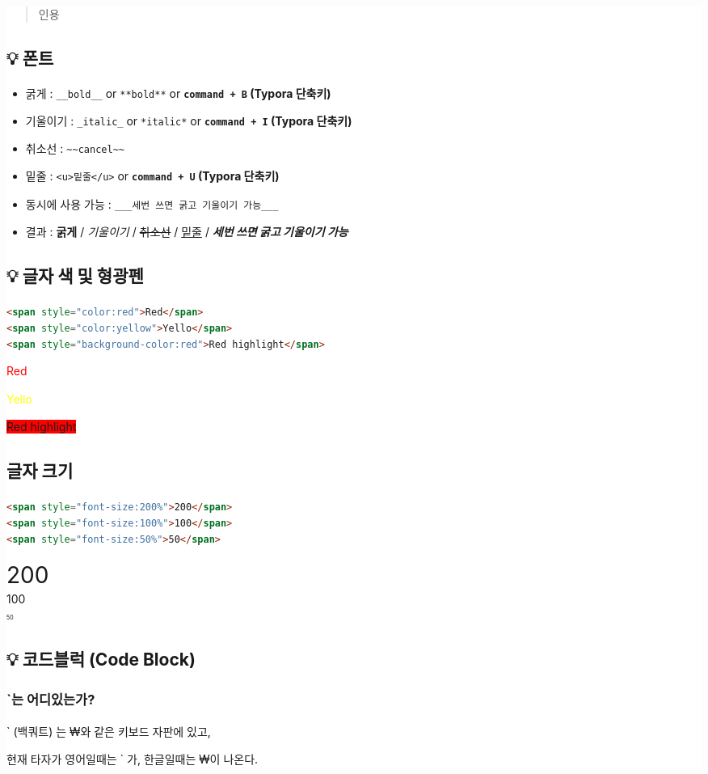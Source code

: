 
  > 인용

  

## 💡 폰트


- 굵게 :  `__bold__`  or  `**bold**` or **`command + B` (Typora 단축키)**

- 기울이기 :  `_italic_` or `*italic*` or **`command + I` (Typora 단축키)**

- 취소선 : `~~cancel~~` 
- 밑줄 : `<u>밑줄</u>` or  **`command + U` (Typora 단축키)**

- 동시에 사용 가능 :  `___세번 쓰면 굵고 기울이기 가능___`

- 결과 : __굵게__ / _기울이기_ / ~~취소선~~ / <u>밑줄</u> / ___세번 쓰면 굵고 기울이기 가능___



## 💡 글자 색 및 형광펜


```markdown
<span style="color:red">Red</span>
<span style="color:yellow">Yello</span>
<span style="background-color:red">Red highlight</span>  
```

<span style="color:red">Red</span>

<span style="color:yellow">Yello</span>

<span style="background-color:red">Red highlight</span>  



## 글자 크기


```markdown
<span style="font-size:200%">200</span>  
<span style="font-size:100%">100</span>  
<span style="font-size:50%">50</span>  
```

<span style="font-size:200%">200</span>  
<span style="font-size:100%">100</span>  
<span style="font-size:50%">50</span>  



## 💡 코드블럭 (Code Block)


### `는 어디있는가?

` (백쿼트) 는 ₩와 같은 키보드 자판에 있고,

현재 타자가 영어일때는 ` 가, 한글일때는 ₩이 나온다.
